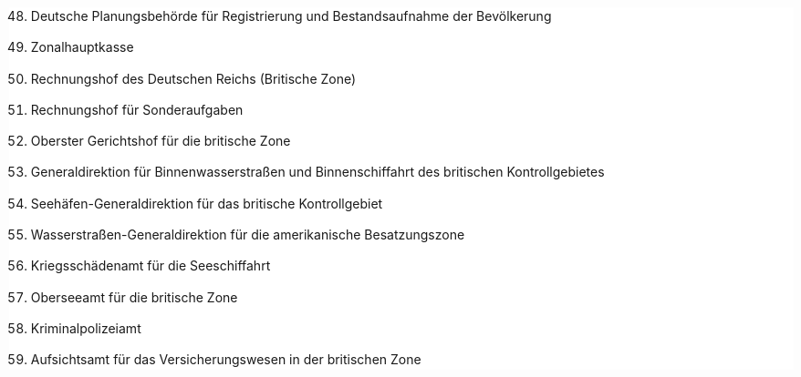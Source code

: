 
48. Deutsche Planungsbehörde für Registrierung und Bestandsaufnahme der Bevölkerung


49. Zonalhauptkasse


50. Rechnungshof des Deutschen Reichs (Britische Zone)


51. Rechnungshof für Sonderaufgaben


52. Oberster Gerichtshof für die britische Zone


53. Generaldirektion für Binnenwasserstraßen und Binnenschiffahrt des britischen Kontrollgebietes


54. Seehäfen-Generaldirektion für das britische Kontrollgebiet


55. Wasserstraßen-Generaldirektion für die amerikanische Besatzungszone


56. Kriegsschädenamt für die Seeschiffahrt


57. Oberseeamt für die britische Zone


58. Kriminalpolizeiamt


59. Aufsichtsamt für das Versicherungswesen in der britischen Zone




